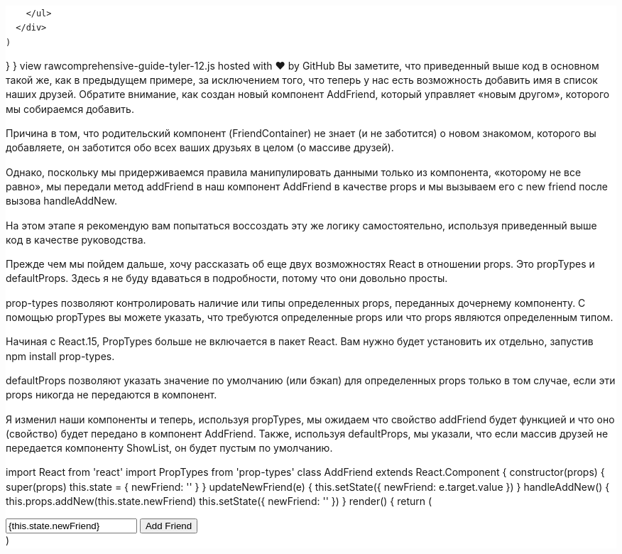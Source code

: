         </ul>
      </div>
    )
  }
}
view rawcomprehensive-guide-tyler-12.js hosted with ❤ by GitHub
Вы заметите, что приведенный выше код в основном такой же, как в предыдущем примере, за исключением того, что теперь у нас есть возможность добавить имя в список наших друзей. Обратите внимание, как создан новый компонент AddFriend, который управляет «новым другом», которого мы собираемся добавить.

Причина в том, что родительский компонент (FriendContainer) не знает (и не заботится) о новом знакомом, которого вы добавляете, он заботится обо всех ваших друзьях в целом (о массиве друзей).

Однако, поскольку мы придерживаемся правила манипулировать данными только из компонента, «которому не все равно», мы передали метод addFriend в наш компонент AddFriend в качестве props и мы вызываем его с new friend после вызова handleAddNew.

На этом этапе я рекомендую вам попытаться воссоздать эту же логику самостоятельно, используя приведенный выше код в качестве руководства.

Прежде чем мы пойдем дальше, хочу рассказать об еще двух возможностях React в отношении props. Это propTypes и defaultProps. Здесь я не буду вдаваться в подробности, потому что они довольно просты.

prop-types позволяют контролировать наличие или типы определенных props, переданных дочернему компоненту. С помощью propTypes вы можете указать, что требуются определенные props или что props являются определенным типом.

Начиная с React.15, PropTypes больше не включается в пакет React. Вам нужно будет установить их отдельно, запустив npm install prop-types.

defaultProps позволяют указать значение по умолчанию (или бэкап) для определенных props только в том случае, если эти props никогда не передаются в компонент.

Я изменил наши компоненты и теперь, используя propTypes, мы ожидаем что свойство addFriend будет функцией и что оно (свойство) будет передано в компонент AddFriend. Также, используя defaultProps, мы указали, что если массив друзей не передается компоненту ShowList, он будет пустым по умолчанию.

import React from 'react'
import PropTypes from 'prop-types'
class AddFriend extends React.Component {
  constructor(props) {
    super(props)
    this.state = {
      newFriend: ''
    }
  }
  updateNewFriend(e) {
    this.setState({
      newFriend: e.target.value
    })
  }
  handleAddNew() {
    this.props.addNew(this.state.newFriend)
    this.setState({
      newFriend: ''
    })
  }
  render() {
    return (
      <div>
        <input 
          type="text" 
          value={this.state.newFriend} 
          onChange={this.updateNewFriend} 
        />
        <button onClick={this.handleAddNew}> Add Friend </button>
      </div>
    )